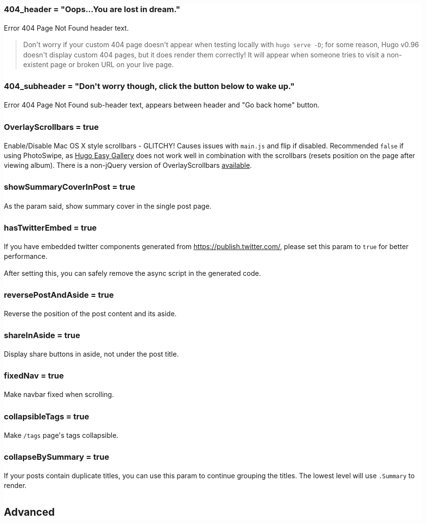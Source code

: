 ###  404_header = "Oops...You are lost in dream."
Error 404 Page Not Found header text.

> Don't worry if your custom 404 page doesn't appear when testing locally with `hugo serve -D`; for some reason, Hugo v0.96 doesn't display custom 404 pages, but it does render them correctly! It will appear when someone tries to visit a non-existent page or broken URL on your live page. 

###  404_subheader = "Don't worry though, click the button below to wake up."
Error 404 Page Not Found sub-header text, appears between header and "Go back home" button.

### OverlayScrollbars = true

Enable/Disable Mac OS X style scrollbars - GLITCHY! Causes issues with `main.js` and flip if disabled.  Recommended `false` if using PhotoSwipe, as [Hugo Easy Gallery](https://github.com/liwenyip/hugo-easy-gallery)  does not work well in combination with the scrollbars (resets position on the page after viewing album).
There is a non-jQuery version of OverlayScrollbars [available](https://github.com/KingSora/OverlayScrollbars/).

### showSummaryCoverInPost = true

As the param said, show summary cover in the single post page.

### hasTwitterEmbed = true

If you have embedded twitter components generated from <https://publish.twitter.com/>, please set this param to `true` for better performance.

After setting this, you can safely remove the async script in the generated code.

### reversePostAndAside = true

Reverse the position of the post content and its aside.

### shareInAside = true

Display share buttons in aside, not under the post title.

### fixedNav = true

Make navbar fixed when scrolling.

### collapsibleTags = true

Make `/tags` page's tags collapsible.

### collapseBySummary = true

If your posts contain duplicate titles, you can use this param to continue grouping the titles. The lowest level will use `.Summary` to render.

## Advanced
